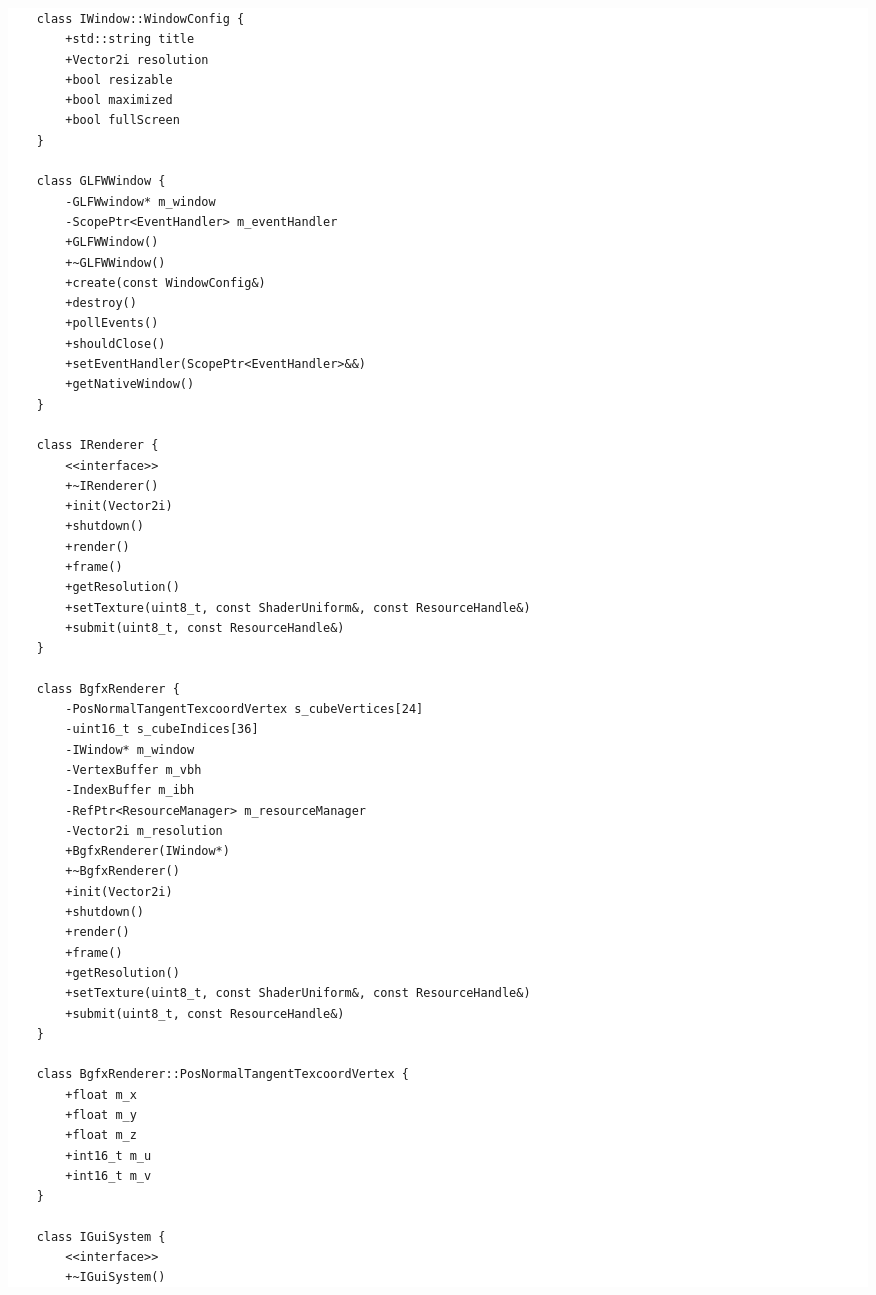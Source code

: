 ```mermaid
    class IWindow::WindowConfig {
        +std::string title
        +Vector2i resolution
        +bool resizable
        +bool maximized
        +bool fullScreen
    }

    class GLFWWindow {
        -GLFWwindow* m_window
        -ScopePtr<EventHandler> m_eventHandler
        +GLFWWindow()
        +~GLFWWindow()
        +create(const WindowConfig&)
        +destroy()
        +pollEvents()
        +shouldClose()
        +setEventHandler(ScopePtr<EventHandler>&&)
        +getNativeWindow()
    }

    class IRenderer {
        <<interface>>
        +~IRenderer()
        +init(Vector2i)
        +shutdown()
        +render()
        +frame()
        +getResolution()
        +setTexture(uint8_t, const ShaderUniform&, const ResourceHandle&)
        +submit(uint8_t, const ResourceHandle&)
    }

    class BgfxRenderer {
        -PosNormalTangentTexcoordVertex s_cubeVertices[24]
        -uint16_t s_cubeIndices[36]
        -IWindow* m_window
        -VertexBuffer m_vbh
        -IndexBuffer m_ibh
        -RefPtr<ResourceManager> m_resourceManager
        -Vector2i m_resolution
        +BgfxRenderer(IWindow*)
        +~BgfxRenderer()
        +init(Vector2i)
        +shutdown()
        +render()
        +frame()
        +getResolution()
        +setTexture(uint8_t, const ShaderUniform&, const ResourceHandle&)
        +submit(uint8_t, const ResourceHandle&)
    }
    
    class BgfxRenderer::PosNormalTangentTexcoordVertex {
        +float m_x
        +float m_y
        +float m_z
        +int16_t m_u
        +int16_t m_v
    }

    class IGuiSystem {
        <<interface>>
        +~IGuiSystem()
```